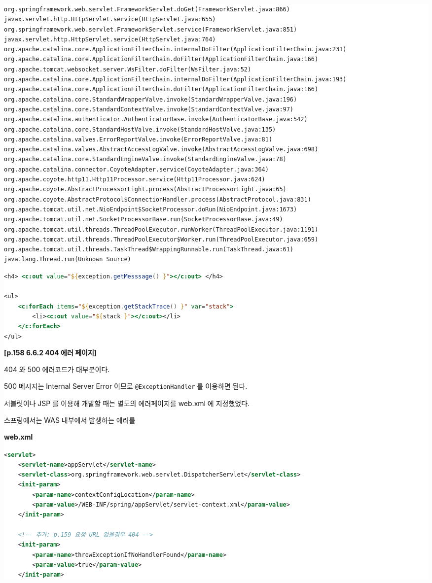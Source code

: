 ```
org.springframework.web.servlet.FrameworkServlet.doGet(FrameworkServlet.java:866)
javax.servlet.http.HttpServlet.service(HttpServlet.java:655)
org.springframework.web.servlet.FrameworkServlet.service(FrameworkServlet.java:851)
javax.servlet.http.HttpServlet.service(HttpServlet.java:764)
org.apache.catalina.core.ApplicationFilterChain.internalDoFilter(ApplicationFilterChain.java:231)
org.apache.catalina.core.ApplicationFilterChain.doFilter(ApplicationFilterChain.java:166)
org.apache.tomcat.websocket.server.WsFilter.doFilter(WsFilter.java:52)
org.apache.catalina.core.ApplicationFilterChain.internalDoFilter(ApplicationFilterChain.java:193)
org.apache.catalina.core.ApplicationFilterChain.doFilter(ApplicationFilterChain.java:166)
org.apache.catalina.core.StandardWrapperValve.invoke(StandardWrapperValve.java:196)
org.apache.catalina.core.StandardContextValve.invoke(StandardContextValve.java:97)
org.apache.catalina.authenticator.AuthenticatorBase.invoke(AuthenticatorBase.java:542)
org.apache.catalina.core.StandardHostValve.invoke(StandardHostValve.java:135)
org.apache.catalina.valves.ErrorReportValve.invoke(ErrorReportValve.java:81)
org.apache.catalina.valves.AbstractAccessLogValve.invoke(AbstractAccessLogValve.java:698)
org.apache.catalina.core.StandardEngineValve.invoke(StandardEngineValve.java:78)
org.apache.catalina.connector.CoyoteAdapter.service(CoyoteAdapter.java:364)
org.apache.coyote.http11.Http11Processor.service(Http11Processor.java:624)
org.apache.coyote.AbstractProcessorLight.process(AbstractProcessorLight.java:65)
org.apache.coyote.AbstractProtocol$ConnectionHandler.process(AbstractProtocol.java:831)
org.apache.tomcat.util.net.NioEndpoint$SocketProcessor.doRun(NioEndpoint.java:1673)
org.apache.tomcat.util.net.SocketProcessorBase.run(SocketProcessorBase.java:49)
org.apache.tomcat.util.threads.ThreadPoolExecutor.runWorker(ThreadPoolExecutor.java:1191)
org.apache.tomcat.util.threads.ThreadPoolExecutor$Worker.run(ThreadPoolExecutor.java:659)
org.apache.tomcat.util.threads.TaskThread$WrappingRunnable.run(TaskThread.java:61)
java.lang.Thread.run(Unknown Source)
```



```jsp
<h4> <c:out value="${exception.getMesssage() }"></c:out> </h4>

<ul>
    <c:forEach items="${exception.getStackTrace() }" var="stack">
        <li><c:out value="${stack }"></c:out></li>
    </c:forEach>
</ul>
```



**[p.158 6.6.2 404 에러 페이지]**

404 와 500 에러코드가 대부분이다.

500 메시지는 Internal Server Error 이므로 `@ExceptionHandler` 를 이용하면 된다.

서블릿이나 JSP 를 이용해 개발할 때는 별도의 에러페이지를 web.xml 에 지정했었다.

스프링에서는 WAS 내부에서 발생하는 에러를 



**web.xml**

```xml
<servlet>
    <servlet-name>appServlet</servlet-name>
    <servlet-class>org.springframework.web.servlet.DispatcherServlet</servlet-class>
    <init-param>
        <param-name>contextConfigLocation</param-name>
        <param-value>/WEB-INF/spring/appServlet/servlet-context.xml</param-value>
    </init-param>

    <!-- 추가: p.159 요청 URL 없을경우 404 -->
    <init-param>
        <param-name>throwExceptionIfNoHandlerFound</param-name>
        <param-value>true</param-value>
    </init-param>
```